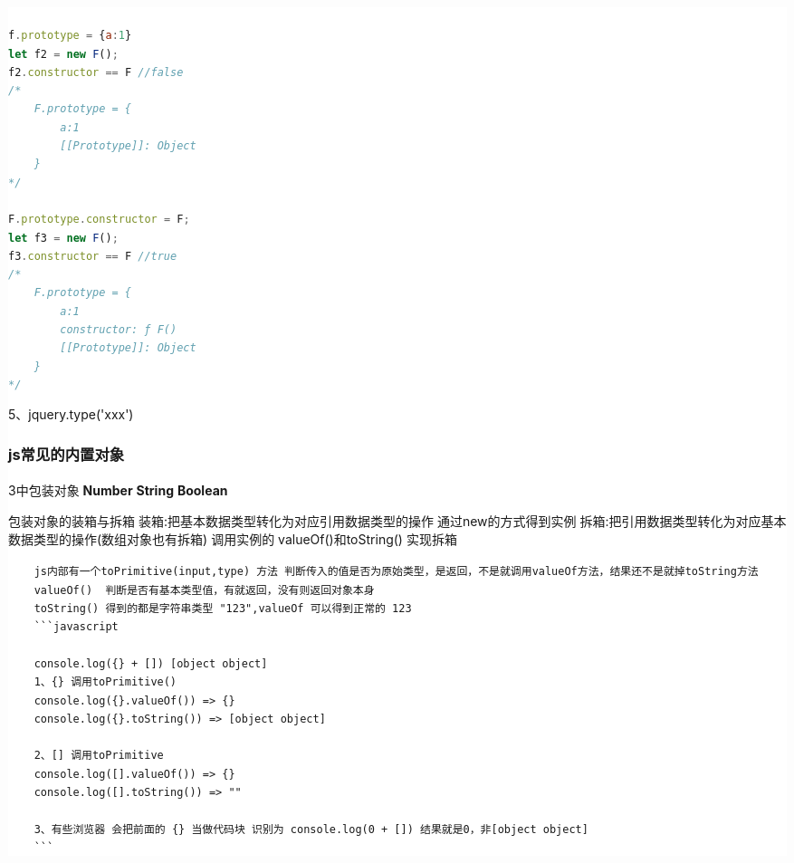 ```javascript

f.prototype = {a:1}
let f2 = new F();
f2.constructor == F //false
/*
    F.prototype = {
        a:1
        [[Prototype]]: Object
    }
*/

F.prototype.constructor = F;
let f3 = new F();
f3.constructor == F //true
/*
    F.prototype = {
        a:1
        constructor: ƒ F()
        [[Prototype]]: Object
    }
*/
```

5、jquery.type('xxx')


### js常见的内置对象

3中包装对象 **Number** **String** **Boolean**

包装对象的装箱与拆箱
    装箱:把基本数据类型转化为对应引用数据类型的操作
        通过new的方式得到实例
    拆箱:把引用数据类型转化为对应基本数据类型的操作(数组对象也有拆箱)
        调用实例的 valueOf()和toString() 实现拆箱

        js内部有一个toPrimitive(input,type) 方法 判断传入的值是否为原始类型，是返回，不是就调用valueOf方法，结果还不是就掉toString方法
        valueOf()  判断是否有基本类型值，有就返回，没有则返回对象本身 
        toString() 得到的都是字符串类型 "123",valueOf 可以得到正常的 123
        ```javascript
        
        console.log({} + []) [object object]
        1、{} 调用toPrimitive()
        console.log({}.valueOf()) => {}
        console.log({}.toString()) => [object object]

        2、[] 调用toPrimitive
        console.log([].valueOf()) => {}
        console.log([].toString()) => ""
        
        3、有些浏览器 会把前面的 {} 当做代码块 识别为 console.log(0 + []) 结果就是0，非[object object]
        ```


